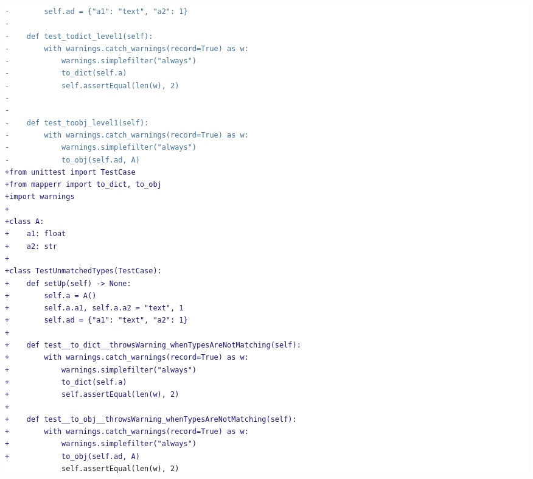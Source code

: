 ```diff
-        self.ad = {"a1": "text", "a2": 1}
-
-    def test_todict_level1(self):
-        with warnings.catch_warnings(record=True) as w:
-            warnings.simplefilter("always")
-            to_dict(self.a)
-            self.assertEqual(len(w), 2)
-            
-
-    def test_toobj_level1(self):
-        with warnings.catch_warnings(record=True) as w:
-            warnings.simplefilter("always")
-            to_obj(self.ad, A)
+from unittest import TestCase
+from mapperr import to_dict, to_obj
+import warnings
+
+class A:
+    a1: float
+    a2: str
+
+class TestUnmatchedTypes(TestCase):
+    def setUp(self) -> None:
+        self.a = A()
+        self.a.a1, self.a.a2 = "text", 1
+        self.ad = {"a1": "text", "a2": 1}
+
+    def test__to_dict__throwsWarning_whenTypesAreNotMatching(self):
+        with warnings.catch_warnings(record=True) as w:
+            warnings.simplefilter("always")
+            to_dict(self.a)
+            self.assertEqual(len(w), 2)
+
+    def test__to_obj__throwsWarning_whenTypesAreNotMatching(self):
+        with warnings.catch_warnings(record=True) as w:
+            warnings.simplefilter("always")
+            to_obj(self.ad, A)
             self.assertEqual(len(w), 2)
```

